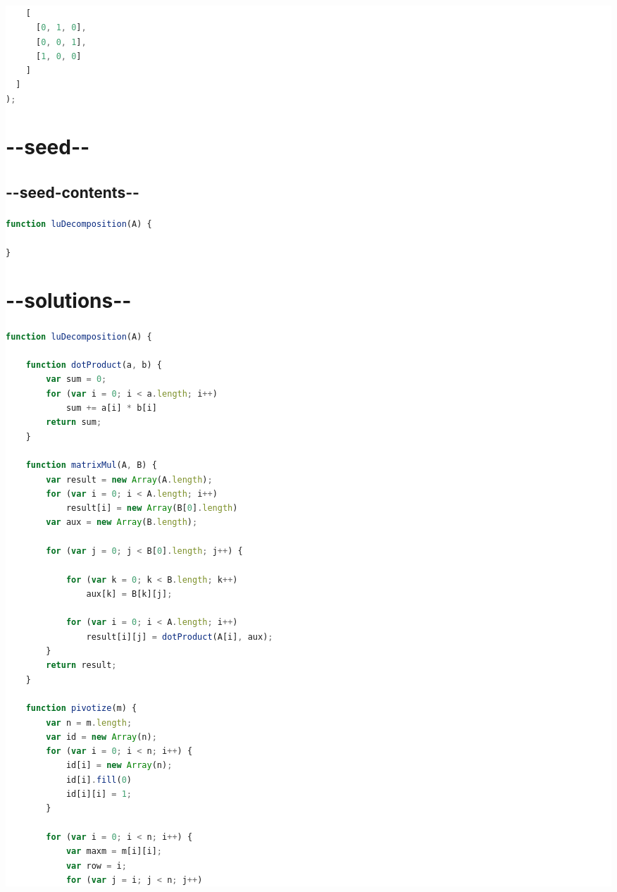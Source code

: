 ```js
    [
      [0, 1, 0],
      [0, 0, 1],
      [1, 0, 0]
    ]
  ]
);
```

# --seed--

## --seed-contents--

```js
function luDecomposition(A) {

}
```

# --solutions--

```js
function luDecomposition(A) {

    function dotProduct(a, b) {
        var sum = 0;
        for (var i = 0; i < a.length; i++)
            sum += a[i] * b[i]
        return sum;
    }

    function matrixMul(A, B) {
        var result = new Array(A.length);
        for (var i = 0; i < A.length; i++)
            result[i] = new Array(B[0].length)
        var aux = new Array(B.length);

        for (var j = 0; j < B[0].length; j++) {

            for (var k = 0; k < B.length; k++)
                aux[k] = B[k][j];

            for (var i = 0; i < A.length; i++)
                result[i][j] = dotProduct(A[i], aux);
        }
        return result;
    }

    function pivotize(m) {
        var n = m.length;
        var id = new Array(n);
        for (var i = 0; i < n; i++) {
            id[i] = new Array(n);
            id[i].fill(0)
            id[i][i] = 1;
        }

        for (var i = 0; i < n; i++) {
            var maxm = m[i][i];
            var row = i;
            for (var j = i; j < n; j++)
```